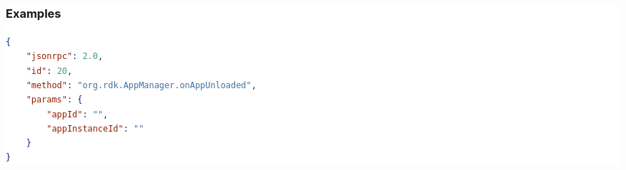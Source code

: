 ### Examples

```json
{
    "jsonrpc": 2.0,
    "id": 20,
    "method": "org.rdk.AppManager.onAppUnloaded",
    "params": {
        "appId": "",
        "appInstanceId": ""
    }
}
```
